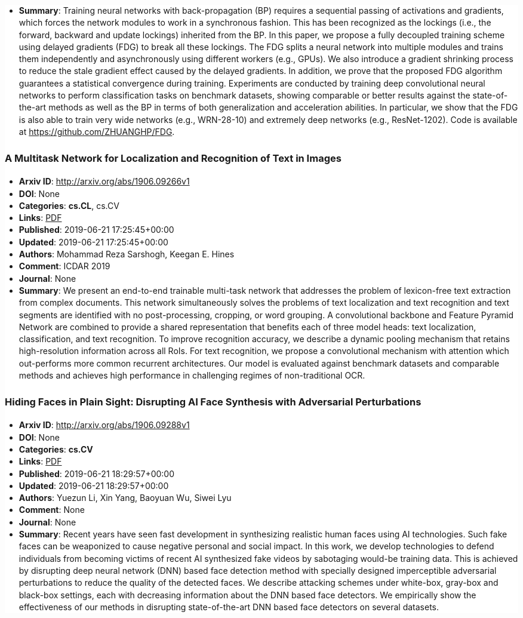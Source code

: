 - **Summary**: Training neural networks with back-propagation (BP) requires a sequential passing of activations and gradients, which forces the network modules to work in a synchronous fashion. This has been recognized as the lockings (i.e., the forward, backward and update lockings) inherited from the BP. In this paper, we propose a fully decoupled training scheme using delayed gradients (FDG) to break all these lockings. The FDG splits a neural network into multiple modules and trains them independently and asynchronously using different workers (e.g., GPUs). We also introduce a gradient shrinking process to reduce the stale gradient effect caused by the delayed gradients. In addition, we prove that the proposed FDG algorithm guarantees a statistical convergence during training. Experiments are conducted by training deep convolutional neural networks to perform classification tasks on benchmark datasets, showing comparable or better results against the state-of-the-art methods as well as the BP in terms of both generalization and acceleration abilities. In particular, we show that the FDG is also able to train very wide networks (e.g., WRN-28-10) and extremely deep networks (e.g., ResNet-1202). Code is available at https://github.com/ZHUANGHP/FDG.



### A Multitask Network for Localization and Recognition of Text in Images
- **Arxiv ID**: http://arxiv.org/abs/1906.09266v1
- **DOI**: None
- **Categories**: **cs.CL**, cs.CV
- **Links**: [PDF](http://arxiv.org/pdf/1906.09266v1)
- **Published**: 2019-06-21 17:25:45+00:00
- **Updated**: 2019-06-21 17:25:45+00:00
- **Authors**: Mohammad Reza Sarshogh, Keegan E. Hines
- **Comment**: ICDAR 2019
- **Journal**: None
- **Summary**: We present an end-to-end trainable multi-task network that addresses the problem of lexicon-free text extraction from complex documents. This network simultaneously solves the problems of text localization and text recognition and text segments are identified with no post-processing, cropping, or word grouping. A convolutional backbone and Feature Pyramid Network are combined to provide a shared representation that benefits each of three model heads: text localization, classification, and text recognition. To improve recognition accuracy, we describe a dynamic pooling mechanism that retains high-resolution information across all RoIs. For text recognition, we propose a convolutional mechanism with attention which out-performs more common recurrent architectures. Our model is evaluated against benchmark datasets and comparable methods and achieves high performance in challenging regimes of non-traditional OCR.



### Hiding Faces in Plain Sight: Disrupting AI Face Synthesis with Adversarial Perturbations
- **Arxiv ID**: http://arxiv.org/abs/1906.09288v1
- **DOI**: None
- **Categories**: **cs.CV**
- **Links**: [PDF](http://arxiv.org/pdf/1906.09288v1)
- **Published**: 2019-06-21 18:29:57+00:00
- **Updated**: 2019-06-21 18:29:57+00:00
- **Authors**: Yuezun Li, Xin Yang, Baoyuan Wu, Siwei Lyu
- **Comment**: None
- **Journal**: None
- **Summary**: Recent years have seen fast development in synthesizing realistic human faces using AI technologies. Such fake faces can be weaponized to cause negative personal and social impact. In this work, we develop technologies to defend individuals from becoming victims of recent AI synthesized fake videos by sabotaging would-be training data. This is achieved by disrupting deep neural network (DNN) based face detection method with specially designed imperceptible adversarial perturbations to reduce the quality of the detected faces. We describe attacking schemes under white-box, gray-box and black-box settings, each with decreasing information about the DNN based face detectors. We empirically show the effectiveness of our methods in disrupting state-of-the-art DNN based face detectors on several datasets.
